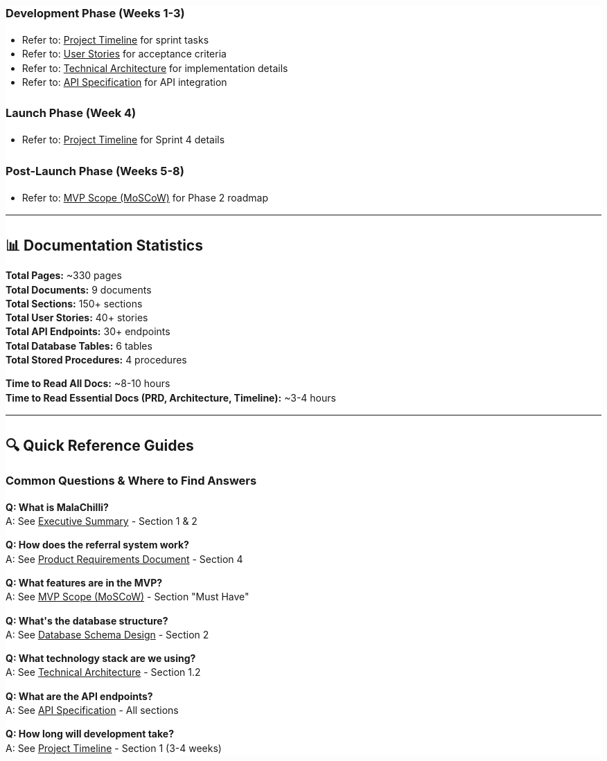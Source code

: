 ### Development Phase (Weeks 1-3)
- Refer to: [Project Timeline](06-project-timeline-sprints.md) for sprint tasks
- Refer to: [User Stories](07-user-stories-acceptance-criteria.md) for acceptance criteria
- Refer to: [Technical Architecture](04-technical-architecture.md) for implementation details
- Refer to: [API Specification](05-api-specification.md) for API integration

### Launch Phase (Week 4)
- Refer to: [Project Timeline](06-project-timeline-sprints.md) for Sprint 4 details

### Post-Launch Phase (Weeks 5-8)
- Refer to: [MVP Scope (MoSCoW)](02-mvp-scope-moscow.md) for Phase 2 roadmap

---

## 📊 Documentation Statistics

**Total Pages:** ~330 pages  
**Total Documents:** 9 documents  
**Total Sections:** 150+ sections  
**Total User Stories:** 40+ stories  
**Total API Endpoints:** 30+ endpoints  
**Total Database Tables:** 6 tables  
**Total Stored Procedures:** 4 procedures

**Time to Read All Docs:** ~8-10 hours  
**Time to Read Essential Docs (PRD, Architecture, Timeline):** ~3-4 hours

---

## 🔍 Quick Reference Guides

### Common Questions & Where to Find Answers

**Q: What is MalaChilli?**  
A: See [Executive Summary](00-executive-summary.md) - Section 1 & 2

**Q: How does the referral system work?**  
A: See [Product Requirements Document](01-product-requirements-document.md) - Section 4

**Q: What features are in the MVP?**  
A: See [MVP Scope (MoSCoW)](02-mvp-scope-moscow.md) - Section "Must Have"

**Q: What's the database structure?**  
A: See [Database Schema Design](03-database-schema-design.md) - Section 2

**Q: What technology stack are we using?**  
A: See [Technical Architecture](04-technical-architecture.md) - Section 1.2

**Q: What are the API endpoints?**  
A: See [API Specification](05-api-specification.md) - All sections

**Q: How long will development take?**  
A: See [Project Timeline](06-project-timeline-sprints.md) - Section 1 (3-4 weeks)
